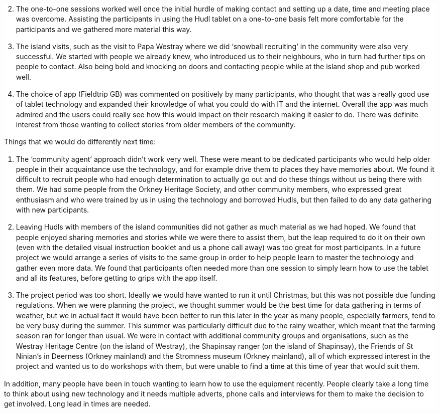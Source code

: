 2. The one-to-one sessions worked well once the initial hurdle of making contact and setting up a date, time and meeting place was overcome. Assisting the participants in using the Hudl tablet on a one-to-one basis felt more comfortable for the participants and we gathered more material this way.

3. The island visits, such as the visit to Papa Westray where we did ‘snowball recruiting’ in the community were also very successful. We started with people we already knew, who introduced us to their neighbours, who in turn had further tips on people to contact. Also being bold and knocking on doors and contacting people while at the island shop and pub worked well. 

4. The choice of app (Fieldtrip GB) was commented on positively by many participants, who thought that was a really good use of tablet technology and expanded their knowledge of what you could do with IT and the internet. Overall the app was much admired and the users could really see how this would impact on their research making it easier to do. There was definite interest from those wanting to collect stories from older members of the community.

Things that we would do differently next time:

1. The ‘community agent’ approach didn’t work very well. These were meant to be dedicated participants who would help older people in their acquaintance use the technology, and for example drive them to places they have memories about. We found it difficult to recruit people who had enough determination to actually go out and do these things without us being there with them. We had some people from the Orkney Heritage Society, and other community members, who expressed great enthusiasm and who were trained by us in using the technology and borrowed Hudls, but then failed to do any data gathering with new participants. 

2. Leaving Hudls with members of the island communities did not gather as much material as we had hoped. We found that people enjoyed sharing memories and stories while we were there to assist them, but the leap required to do it on their own (even with the detailed visual instruction booklet and us a phone call away) was too great for most participants. In a future project we would arrange a series of visits to the same group in order to help people learn to master the technology and gather even more data.  We found that participants often needed more than one session to simply learn how to use the tablet and all its features, before getting to grips with the app itself. 

3. The project period was too short. Ideally we would have wanted to run it until Christmas, but this was not possible due funding regulations. When we were planning the project, we thought summer would be the best time for data gathering in terms of weather, but we in actual fact it would have been better to run this later in the year as many people, especially farmers, tend to be very busy during the summer. This summer was particularly difficult due to the rainy weather, which meant that the farming season ran for longer than usual. We were in contact with additional community groups and organisations, such as the Westray Heritage Centre (on the island of Westray), the Shapinsay ranger (on the island of Shapinsay), the Friends of St Ninian’s in Deerness (Orkney mainland) and the Stromness museum (Orkney mainland), all of which expressed interest in the project and wanted us to do workshops with them, but were unable to find a time at this time of year that would suit them. 

In addition, many people have been in touch wanting to learn how to use the equipment recently. People clearly take a long time to think about using new technology and it needs multiple adverts, phone calls and interviews for them to make the decision to get involved. Long lead in times are needed.

